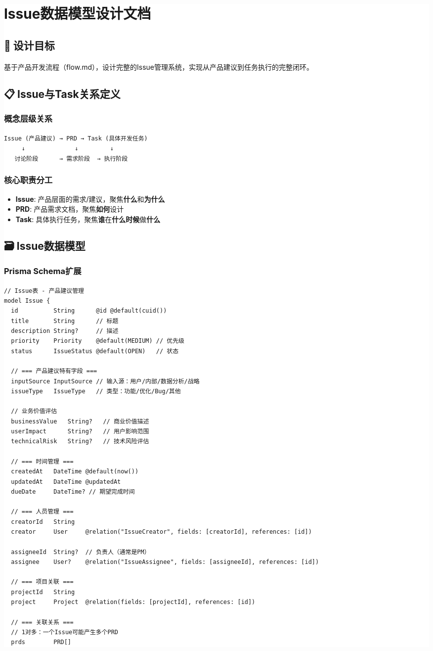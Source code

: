 # Issue数据模型设计文档

## 🎯 设计目标

基于产品开发流程（flow.md），设计完整的Issue管理系统，实现从产品建议到任务执行的完整闭环。

## 📋 Issue与Task关系定义

### 概念层级关系
```
Issue (产品建议) → PRD → Task (具体开发任务)
     ↓              ↓         ↓
   讨论阶段      → 需求阶段  → 执行阶段
```

### 核心职责分工
- **Issue**: 产品层面的需求/建议，聚焦**什么**和**为什么**
- **PRD**: 产品需求文档，聚焦**如何**设计  
- **Task**: 具体执行任务，聚焦**谁**在**什么时候**做**什么**

## 🗃️ Issue数据模型

### Prisma Schema扩展
```prisma
// Issue表 - 产品建议管理
model Issue {
  id          String      @id @default(cuid())
  title       String      // 标题
  description String?     // 描述
  priority    Priority    @default(MEDIUM) // 优先级
  status      IssueStatus @default(OPEN)   // 状态
  
  // === 产品建议特有字段 ===
  inputSource InputSource // 输入源：用户/内部/数据分析/战略
  issueType   IssueType   // 类型：功能/优化/Bug/其他
  
  // 业务价值评估
  businessValue   String?   // 商业价值描述
  userImpact      String?   // 用户影响范围
  technicalRisk   String?   // 技术风险评估
  
  // === 时间管理 ===
  createdAt   DateTime @default(now())
  updatedAt   DateTime @updatedAt
  dueDate     DateTime? // 期望完成时间
  
  // === 人员管理 ===
  creatorId   String
  creator     User     @relation("IssueCreator", fields: [creatorId], references: [id])
  
  assigneeId  String?  // 负责人（通常是PM）
  assignee    User?    @relation("IssueAssignee", fields: [assigneeId], references: [id])
  
  // === 项目关联 ===
  projectId   String
  project     Project  @relation(fields: [projectId], references: [id])
  
  // === 关联关系 ===
  // 1对多：一个Issue可能产生多个PRD
  prds        PRD[]
```